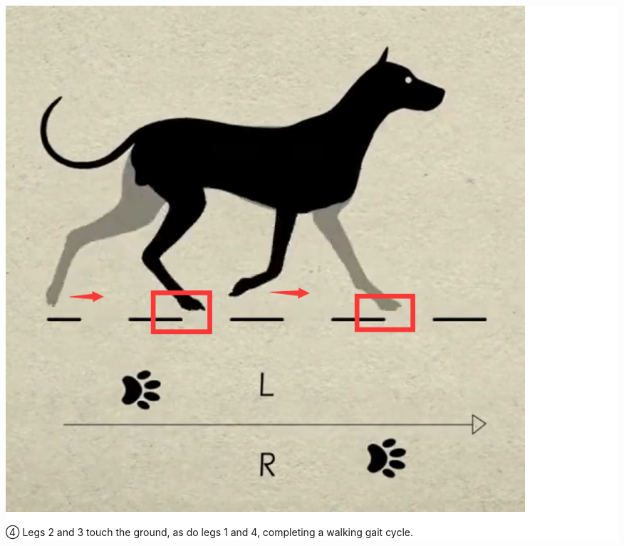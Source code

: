 <img class="common_img" src="../_static/media/chapter_6/section_2/02/image6.png"  />

④ Legs 2 and 3 touch the ground, as do legs 1 and 4, completing a walking gait cycle.
